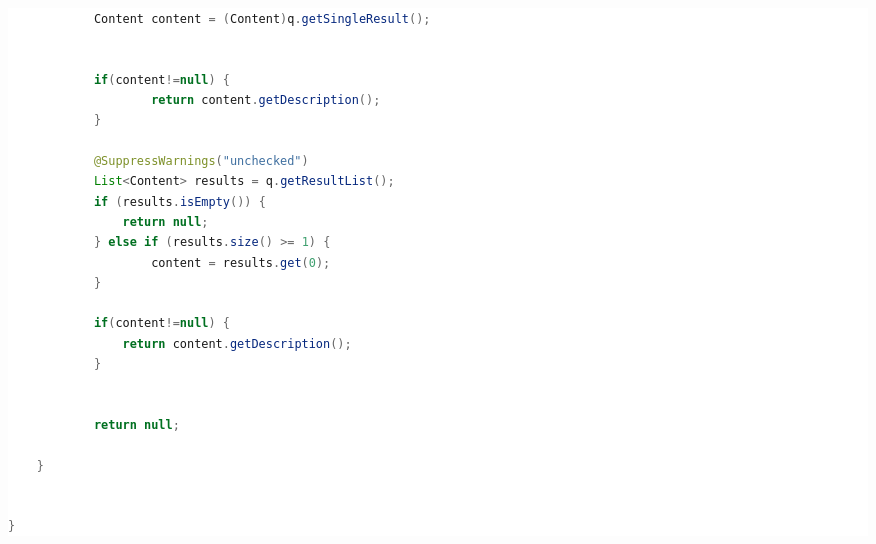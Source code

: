 ```java
	    	Content content = (Content)q.getSingleResult();
			

			if(content!=null) {
					return content.getDescription();
			}
			
			@SuppressWarnings("unchecked")
			List<Content> results = q.getResultList();
	        if (results.isEmpty()) {
	        	return null;
	        } else if (results.size() >= 1) {
	        		content = results.get(0);
	        }
	        
			if(content!=null) {
				return content.getDescription();
			}
	        
			
			return null;

	}
    

}


```
